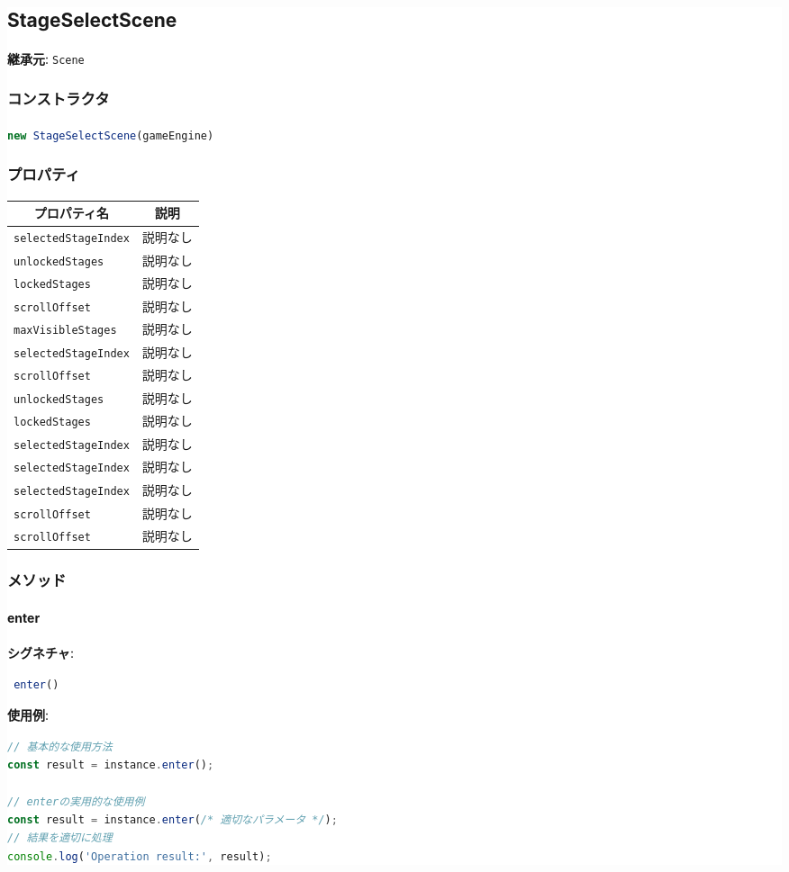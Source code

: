 
## StageSelectScene

**継承元**: `Scene`

### コンストラクタ

```javascript
new StageSelectScene(gameEngine)
```

### プロパティ

| プロパティ名 | 説明 |
|-------------|------|
| `selectedStageIndex` | 説明なし |
| `unlockedStages` | 説明なし |
| `lockedStages` | 説明なし |
| `scrollOffset` | 説明なし |
| `maxVisibleStages` | 説明なし |
| `selectedStageIndex` | 説明なし |
| `scrollOffset` | 説明なし |
| `unlockedStages` | 説明なし |
| `lockedStages` | 説明なし |
| `selectedStageIndex` | 説明なし |
| `selectedStageIndex` | 説明なし |
| `selectedStageIndex` | 説明なし |
| `scrollOffset` | 説明なし |
| `scrollOffset` | 説明なし |

### メソッド

#### enter

**シグネチャ**:
```javascript
 enter()
```

**使用例**:
```javascript
// 基本的な使用方法
const result = instance.enter();

// enterの実用的な使用例
const result = instance.enter(/* 適切なパラメータ */);
// 結果を適切に処理
console.log('Operation result:', result);
```
